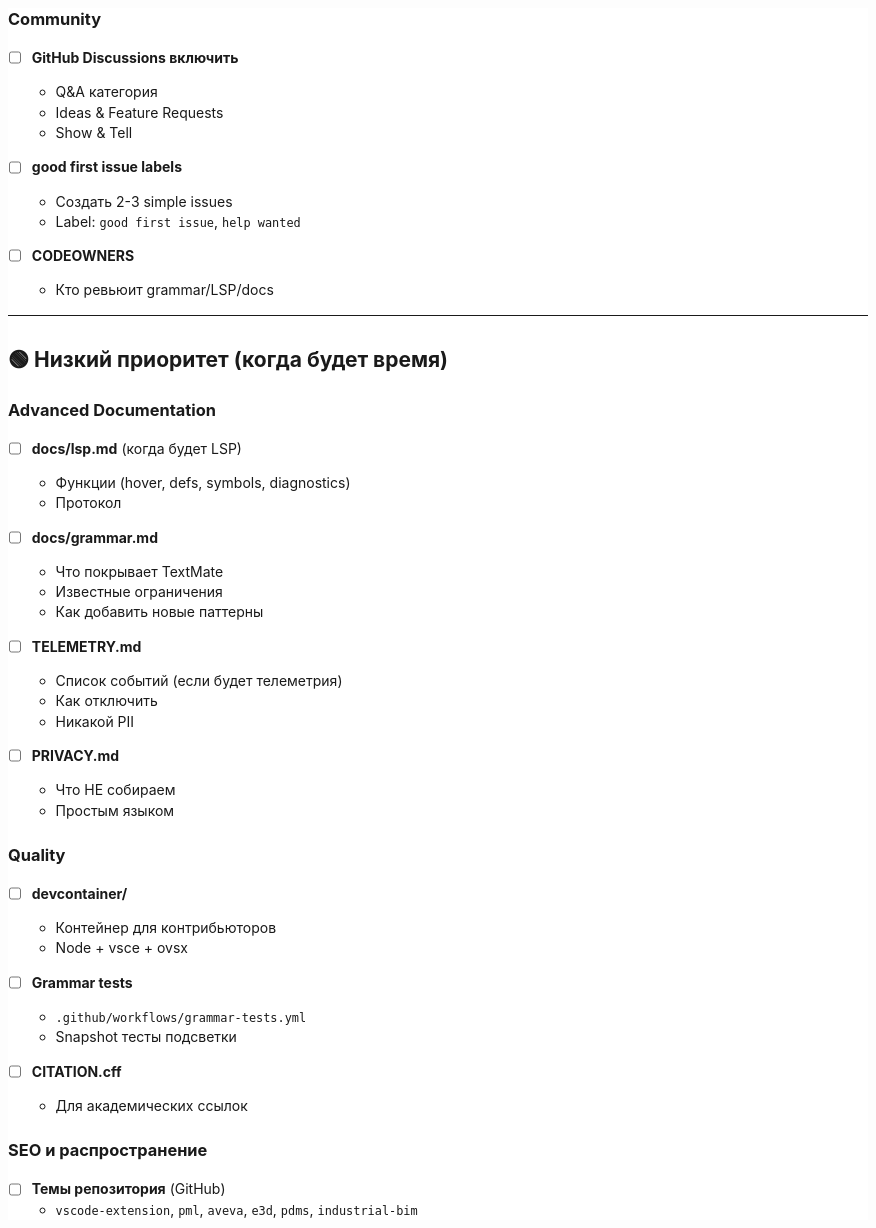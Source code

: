 ### Community

- [ ] **GitHub Discussions включить**
  - Q&A категория
  - Ideas & Feature Requests
  - Show & Tell

- [ ] **good first issue labels**
  - Создать 2-3 simple issues
  - Label: `good first issue`, `help wanted`

- [ ] **CODEOWNERS**
  - Кто ревьюит grammar/LSP/docs

---

## 🟢 Низкий приоритет (когда будет время)

### Advanced Documentation

- [ ] **docs/lsp.md** (когда будет LSP)
  - Функции (hover, defs, symbols, diagnostics)
  - Протокол

- [ ] **docs/grammar.md**
  - Что покрывает TextMate
  - Известные ограничения
  - Как добавить новые паттерны

- [ ] **TELEMETRY.md**
  - Список событий (если будет телеметрия)
  - Как отключить
  - Никакой PII

- [ ] **PRIVACY.md**
  - Что НЕ собираем
  - Простым языком

### Quality

- [ ] **devcontainer/**
  - Контейнер для контрибьюторов
  - Node + vsce + ovsx

- [ ] **Grammar tests**
  - `.github/workflows/grammar-tests.yml`
  - Snapshot тесты подсветки

- [ ] **CITATION.cff**
  - Для академических ссылок

### SEO и распространение

- [ ] **Темы репозитория** (GitHub)
  - `vscode-extension`, `pml`, `aveva`, `e3d`, `pdms`, `industrial-bim`
